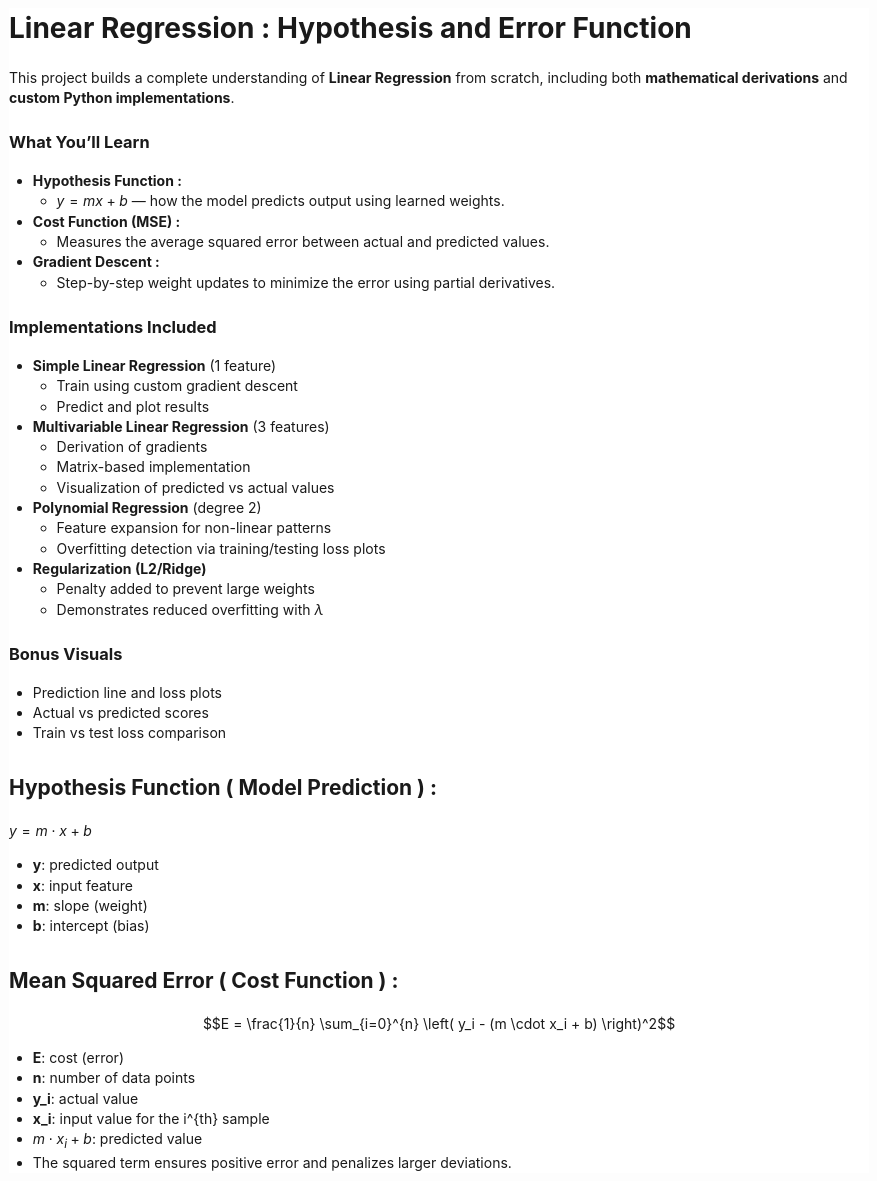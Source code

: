 # Linear Regression : Hypothesis and Error Function 

This project builds a complete understanding of **Linear Regression** from scratch, including both **mathematical derivations** and **custom Python implementations**.

### What You’ll Learn
- **Hypothesis Function :**  
   - $y = mx + b$ — how the model predicts output using learned weights.
- **Cost Function (MSE) :**  
   - Measures the average squared error between actual and predicted values.
- **Gradient Descent :**  
   - Step-by-step weight updates to minimize the error using partial derivatives.

### Implementations Included
- **Simple Linear Regression** (1 feature)  
  - Train using custom gradient descent  
  - Predict and plot results  
- **Multivariable Linear Regression** (3 features)  
  - Derivation of gradients  
  - Matrix-based implementation  
  - Visualization of predicted vs actual values  
- **Polynomial Regression** (degree 2)  
  - Feature expansion for non-linear patterns  
  - Overfitting detection via training/testing loss plots  
- **Regularization (L2/Ridge)**  
  - Penalty added to prevent large weights  
  - Demonstrates reduced overfitting with $\lambda$

### Bonus Visuals

- Prediction line and loss plots  
- Actual vs predicted scores  
- Train vs test loss comparison
## Hypothesis Function ( Model Prediction ) : 

$y = m \cdot x + b$

 -	**y**: predicted output
 -	**x**: input feature
 -	**m**: slope (weight)
 - **b**: intercept (bias)

 ## Mean Squared Error ( Cost Function ) :

$$E = \frac{1}{n} \sum_{i=0}^{n} \left( y_i - (m \cdot x_i + b) \right)^2$$

 -	**E**: cost (error)
 -	**n**: number of data points
 -	**y_i**: actual value
 - **x_i**: input value for the i^{th} sample
 - $m \cdot x_i + b$: predicted value
 - The squared term ensures positive error and penalizes larger deviations.
